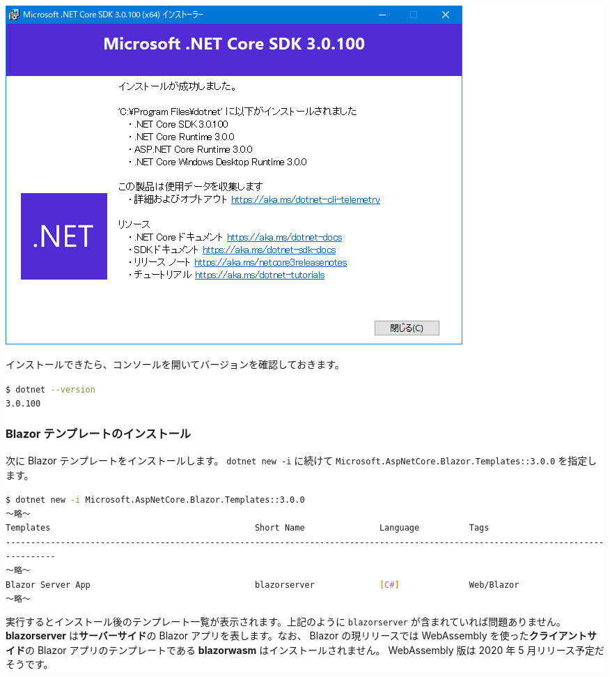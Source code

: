 <a href="images/asp-dotnet-core-blazor-install-1.png"><img src="images/asp-dotnet-core-blazor-install-1.png" alt="" width="656" height="486" class="aligncenter size-full wp-image-10914" /></a>

インストールできたら、コンソールを開いてバージョンを確認しておきます。

```bash
$ dotnet --version
3.0.100
```

### Blazor テンプレートのインストール

次に Blazor テンプレートをインストールします。 `dotnet new -i` に続けて `Microsoft.AspNetCore.Blazor.Templates::3.0.0` を指定します。

```bash
$ dotnet new -i Microsoft.AspNetCore.Blazor.Templates::3.0.0
～略～
Templates                                         Short Name               Language          Tags
----------------------------------------------------------------------------------------------------------------------------------
～略～
Blazor Server App                                 blazorserver             [C#]              Web/Blazor
～略～
```

実行するとインストール後のテンプレート一覧が表示されます。上記のように `blazorserver` が含まれていれば問題ありません。**blazorserver** は**サーバーサイド**の Blazor アプリを表します。なお、 Blazor の現リリースでは WebAssembly を使った**クライアントサイド**の Blazor アプリのテンプレートである **blazorwasm** はインストールされません。 WebAssembly 版は 2020 年 5 月リリース予定だそうです。
